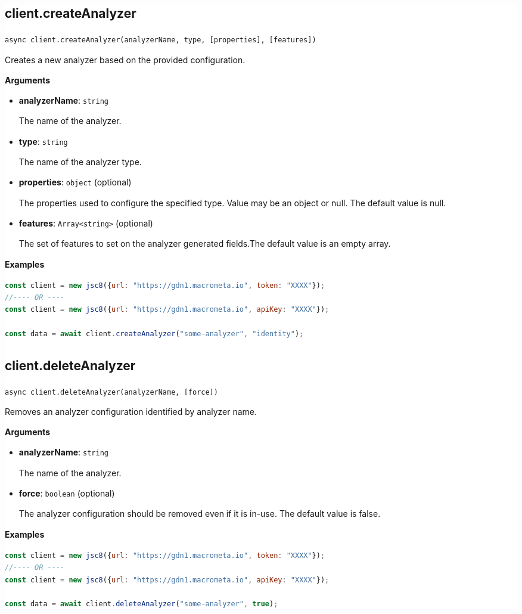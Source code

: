 ## client.createAnalyzer

`async client.createAnalyzer(analyzerName, type, [properties], [features])`

Creates a new analyzer based on the provided configuration.

**Arguments**

- **analyzerName**: `string`

  The name of the analyzer.

- **type**: `string`

  The name of the analyzer type.

- **properties**: `object` (optional)

  The properties used to configure the specified type. Value may be an object or null. The default value is null.

- **features**: `Array<string>` (optional)

  The set of features to set on the analyzer generated fields.The default value is an empty array.

**Examples**

```js
const client = new jsc8({url: "https://gdn1.macrometa.io", token: "XXXX"});
//---- OR ----
const client = new jsc8({url: "https://gdn1.macrometa.io", apiKey: "XXXX"});

const data = await client.createAnalyzer("some-analyzer", "identity");
```

## client.deleteAnalyzer

`async client.deleteAnalyzer(analyzerName, [force])`

Removes an analyzer configuration identified by analyzer name.

**Arguments**

- **analyzerName**: `string`

  The name of the analyzer.

- **force**: `boolean` (optional)

  The analyzer configuration should be removed even if it is in-use. The default value is false.

**Examples**

```js
const client = new jsc8({url: "https://gdn1.macrometa.io", token: "XXXX"});
//---- OR ----
const client = new jsc8({url: "https://gdn1.macrometa.io", apiKey: "XXXX"});

const data = await client.deleteAnalyzer("some-analyzer", true);
```
